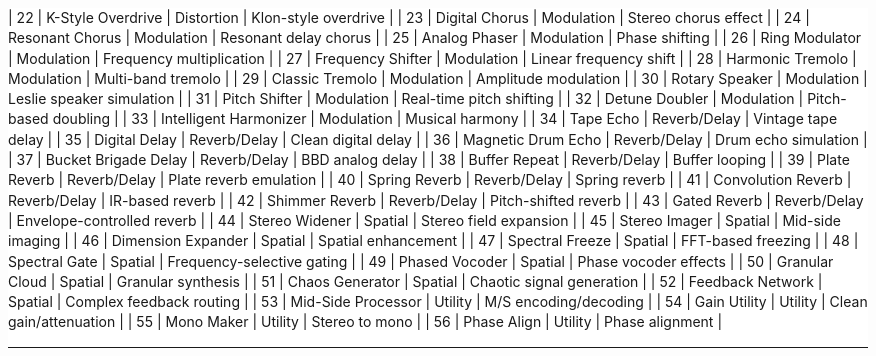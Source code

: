 | 22 | K-Style Overdrive | Distortion | Klon-style overdrive |
| 23 | Digital Chorus | Modulation | Stereo chorus effect |
| 24 | Resonant Chorus | Modulation | Resonant delay chorus |
| 25 | Analog Phaser | Modulation | Phase shifting |
| 26 | Ring Modulator | Modulation | Frequency multiplication |
| 27 | Frequency Shifter | Modulation | Linear frequency shift |
| 28 | Harmonic Tremolo | Modulation | Multi-band tremolo |
| 29 | Classic Tremolo | Modulation | Amplitude modulation |
| 30 | Rotary Speaker | Modulation | Leslie speaker simulation |
| 31 | Pitch Shifter | Modulation | Real-time pitch shifting |
| 32 | Detune Doubler | Modulation | Pitch-based doubling |
| 33 | Intelligent Harmonizer | Modulation | Musical harmony |
| 34 | Tape Echo | Reverb/Delay | Vintage tape delay |
| 35 | Digital Delay | Reverb/Delay | Clean digital delay |
| 36 | Magnetic Drum Echo | Reverb/Delay | Drum echo simulation |
| 37 | Bucket Brigade Delay | Reverb/Delay | BBD analog delay |
| 38 | Buffer Repeat | Reverb/Delay | Buffer looping |
| 39 | Plate Reverb | Reverb/Delay | Plate reverb emulation |
| 40 | Spring Reverb | Reverb/Delay | Spring reverb |
| 41 | Convolution Reverb | Reverb/Delay | IR-based reverb |
| 42 | Shimmer Reverb | Reverb/Delay | Pitch-shifted reverb |
| 43 | Gated Reverb | Reverb/Delay | Envelope-controlled reverb |
| 44 | Stereo Widener | Spatial | Stereo field expansion |
| 45 | Stereo Imager | Spatial | Mid-side imaging |
| 46 | Dimension Expander | Spatial | Spatial enhancement |
| 47 | Spectral Freeze | Spatial | FFT-based freezing |
| 48 | Spectral Gate | Spatial | Frequency-selective gating |
| 49 | Phased Vocoder | Spatial | Phase vocoder effects |
| 50 | Granular Cloud | Spatial | Granular synthesis |
| 51 | Chaos Generator | Spatial | Chaotic signal generation |
| 52 | Feedback Network | Spatial | Complex feedback routing |
| 53 | Mid-Side Processor | Utility | M/S encoding/decoding |
| 54 | Gain Utility | Utility | Clean gain/attenuation |
| 55 | Mono Maker | Utility | Stereo to mono |
| 56 | Phase Align | Utility | Phase alignment |

---